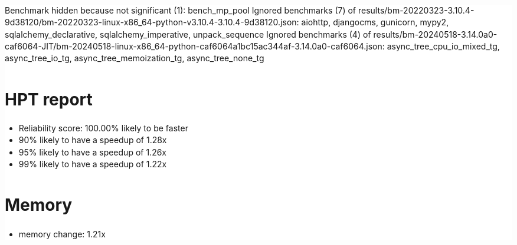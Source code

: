 Benchmark hidden because not significant (1): bench_mp_pool
Ignored benchmarks (7) of results/bm-20220323-3.10.4-9d38120/bm-20220323-linux-x86_64-python-v3.10.4-3.10.4-9d38120.json: aiohttp, djangocms, gunicorn, mypy2, sqlalchemy_declarative, sqlalchemy_imperative, unpack_sequence
Ignored benchmarks (4) of results/bm-20240518-3.14.0a0-caf6064-JIT/bm-20240518-linux-x86_64-python-caf6064a1bc15ac344af-3.14.0a0-caf6064.json: async_tree_cpu_io_mixed_tg, async_tree_io_tg, async_tree_memoization_tg, async_tree_none_tg

# HPT report

- Reliability score: 100.00% likely to be faster
- 90% likely to have a speedup of 1.28x
- 95% likely to have a speedup of 1.26x
- 99% likely to have a speedup of 1.22x

# Memory
- memory change: 1.21x